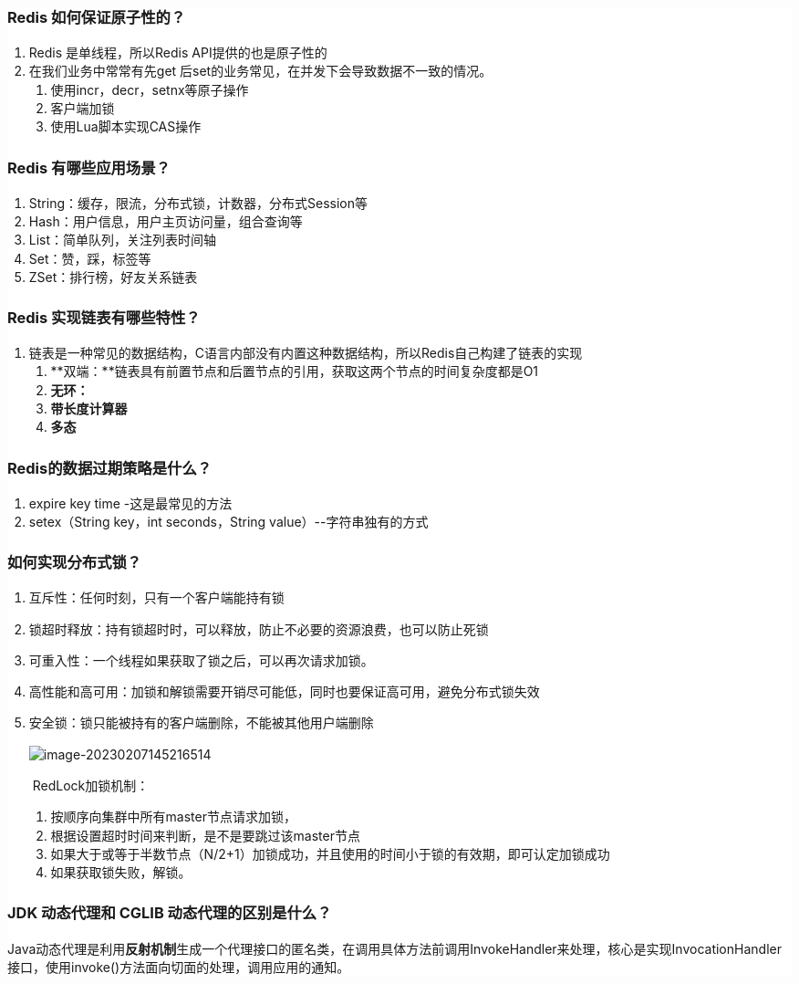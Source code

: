 ### Redis 如何保证原子性的？

1. Redis 是单线程，所以Redis API提供的也是原子性的
2. 在我们业务中常常有先get 后set的业务常见，在并发下会导致数据不一致的情况。
   1. 使用incr，decr，setnx等原子操作
   2. 客户端加锁
   3. 使用Lua脚本实现CAS操作

### Redis 有哪些应用场景？

1. String：缓存，限流，分布式锁，计数器，分布式Session等
2. Hash：用户信息，用户主页访问量，组合查询等
3. List：简单队列，关注列表时间轴
4. Set：赞，踩，标签等
5. ZSet：排行榜，好友关系链表

### Redis 实现链表有哪些特性？

1. 链表是一种常见的数据结构，C语言内部没有内置这种数据结构，所以Redis自己构建了链表的实现
   1. **双端：**链表具有前置节点和后置节点的引用，获取这两个节点的时间复杂度都是O1
   2. **无环：**
   3. **带长度计算器**
   4. **多态**

### Redis的数据过期策略是什么？

1. expire key time -这是最常见的方法
2. setex（String key，int seconds，String value）--字符串独有的方式

### 如何实现分布式锁？

1. 互斥性：任何时刻，只有一个客户端能持有锁

2. 锁超时释放：持有锁超时时，可以释放，防止不必要的资源浪费，也可以防止死锁

3. 可重入性：一个线程如果获取了锁之后，可以再次请求加锁。

4. 高性能和高可用：加锁和解锁需要开销尽可能低，同时也要保证高可用，避免分布式锁失效

5. 安全锁：锁只能被持有的客户端删除，不能被其他用户端删除

   ![image-20230207145216514](E:\笔记\图片\image-20230207145216514.png)

   ​	RedLock加锁机制：

   1. 按顺序向集群中所有master节点请求加锁，
   2. 根据设置超时时间来判断，是不是要跳过该master节点
   3. 如果大于或等于半数节点（N/2+1）加锁成功，并且使用的时间小于锁的有效期，即可认定加锁成功
   4. 如果获取锁失败，解锁。

### JDK 动态代理和 CGLIB 动态代理的区别是什么？

Java动态代理是利用**反射机制**生成一个代理接口的匿名类，在调用具体方法前调用InvokeHandler来处理，核心是实现InvocationHandler接口，使用invoke()方法面向切面的处理，调用应用的通知。
